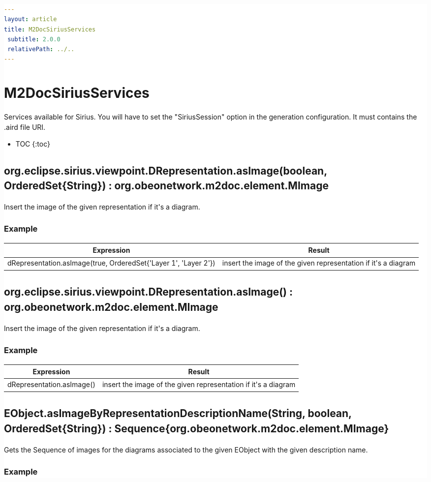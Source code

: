 ```yaml
---
layout: article
title: M2DocSiriusServices
 subtitle: 2.0.0
 relativePath: ../..
---
```




# M2DocSiriusServices

Services available for Sirius. You will have to set the "SiriusSession" option in the generation configuration. It must contains the .aird file URI.

* TOC
{:toc}

## org.eclipse.sirius.viewpoint.DRepresentation.asImage(boolean, OrderedSet{String}) : org.obeonetwork.m2doc.element.MImage

Insert the image of the given representation if it's a diagram.

### Example

| Expression | Result |
| ---------- | ------ |
| dRepresentation.asImage(true, OrderedSet{'Layer 1', 'Layer 2'}) | insert the image of the given representation if it's a diagram |

## org.eclipse.sirius.viewpoint.DRepresentation.asImage() : org.obeonetwork.m2doc.element.MImage

Insert the image of the given representation if it's a diagram.

### Example

| Expression | Result |
| ---------- | ------ |
| dRepresentation.asImage() | insert the image of the given representation if it's a diagram |

## EObject.asImageByRepresentationDescriptionName(String, boolean, OrderedSet{String}) : Sequence{org.obeonetwork.m2doc.element.MImage}

Gets the Sequence of images for the diagrams associated to the given EObject with the given description name.

### Example
